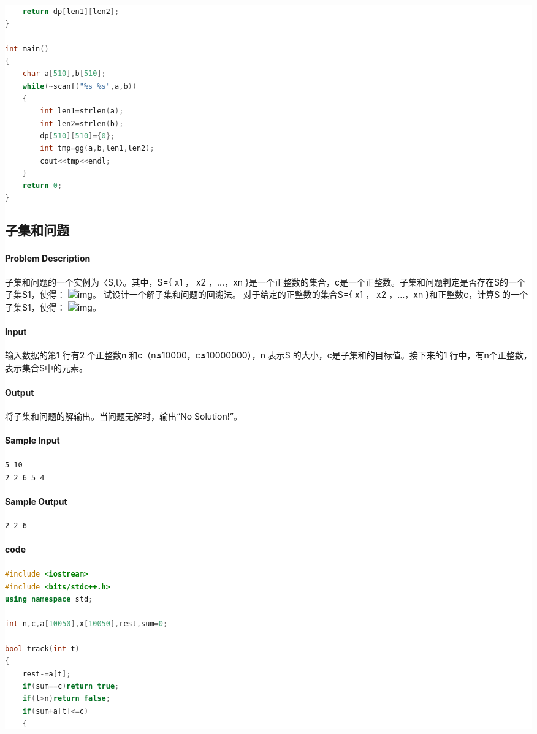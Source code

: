 ```c++
    return dp[len1][len2];
}

int main()
{
    char a[510],b[510];
    while(~scanf("%s %s",a,b))
    {
        int len1=strlen(a);
        int len2=strlen(b);
        dp[510][510]={0};
        int tmp=gg(a,b,len1,len2);
        cout<<tmp<<endl;
    }
    return 0;
}
```

## 子集和问题

#### Problem Description

子集和问题的一个实例为〈S,t〉。其中，S={ x1 ， x2 ，…，xn }是一个正整数的集合，c是一个正整数。子集和问题判定是否存在S的一个子集S1，使得：
![img](https://acm.sdut.edu.cn/image/1764.png)。
试设计一个解子集和问题的回溯法。
对于给定的正整数的集合S={ x1 ， x2 ，…，xn }和正整数c，计算S 的一个子集S1，使得：
![img](https://acm.sdut.edu.cn/image/1764.png)。

#### Input

输入数据的第1 行有2 个正整数n 和c（n≤10000，c≤10000000），n 表示S 的大小，c是子集和的目标值。接下来的1 行中，有n个正整数，表示集合S中的元素。

#### Output

将子集和问题的解输出。当问题无解时，输出“No Solution!”。

#### Sample Input

```
5 10
2 2 6 5 4
```

#### Sample Output

```
2 2 6
```

#### code

```c++
#include <iostream>
#include <bits/stdc++.h>
using namespace std;

int n,c,a[10050],x[10050],rest,sum=0;

bool track(int t)
{
    rest-=a[t];
    if(sum==c)return true;
    if(t>n)return false;
    if(sum+a[t]<=c)
    {
```